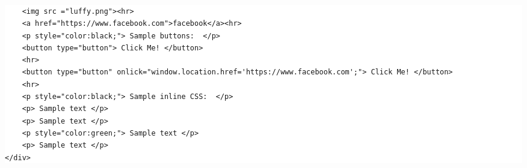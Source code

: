         <img src ="luffy.png"><hr>
        <a href="https://www.facebook.com">facebook</a><hr>
        <p style="color:black;"> Sample buttons:  </p>
        <button type="button"> Click Me! </button>
        <hr>
        <button type="button" onlick="window.location.href='https://www.facebook.com';"> Click Me! </button>
        <hr>
        <p style="color:black;"> Sample inline CSS:  </p> 
        <p> Sample text </p>
        <p> Sample text </p>
        <p style="color:green;"> Sample text </p>
        <p> Sample text </p>
    </div>
  